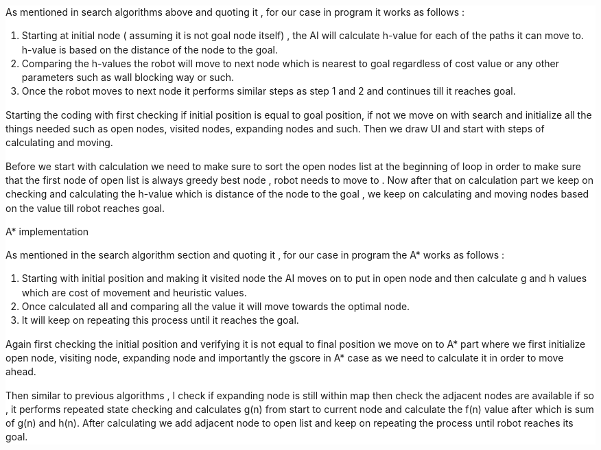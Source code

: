 As mentioned in search algorithms above and quoting it , for our case in program it works as follows : 

1.	Starting at initial node ( assuming it is not goal node itself) , the AI will calculate h-value for each of the paths it can move to. h-value is based on the distance of the node to the goal. 
2.	Comparing the h-values the robot will move to next node which is nearest to goal regardless of cost value or any other parameters such as wall blocking way or such.
3.	Once the robot moves to next node it performs similar steps as step 1 and 2 and continues till it reaches goal.


Starting the coding with first checking if initial position is equal to goal position, if not we move on with search and initialize all the things needed such as open nodes, visited nodes, expanding nodes and such. Then we draw UI and start with steps of calculating and moving.
 

Before we start with calculation we  need to make sure to sort the open nodes list at the beginning of loop in order to make sure that the first node of open list is always greedy best node , robot needs to move to . Now after that on calculation part we  keep on checking and calculating the h-value which is distance of the node to the goal , we keep on calculating and moving nodes based on the value till robot reaches goal. 

 


A* implementation

As mentioned in the search algorithm section and quoting it , for our case in program the A* works as follows : 

1.	Starting with initial position and making it visited node the AI moves on to put in open node and then calculate g and h values which are cost of movement and heuristic values. 
2.	Once calculated all and comparing all the value it will move towards the optimal node.
3.	It will keep on repeating this process until it reaches the goal.

Again first checking the initial position and verifying it is not equal to final position we move on to A* part where we  first initialize open node, visiting node, expanding node and importantly the gscore in A* case as we need to calculate it in order to move ahead.
 


Then similar to previous algorithms , I check if expanding node is still within map then check the adjacent nodes are available if so  , it performs repeated state checking and calculates g(n) from start to current node and calculate the f(n) value after which is sum of g(n) and h(n). After  calculating we add adjacent node to open list and keep on repeating the process until robot reaches its goal. 

 


















